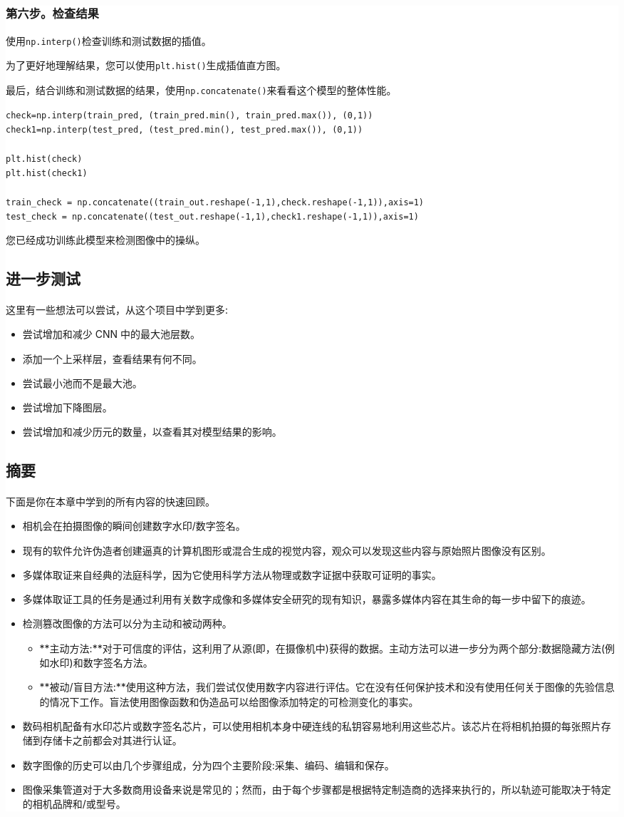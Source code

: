 ### 第六步。检查结果

使用`np.interp()`检查训练和测试数据的插值。

为了更好地理解结果，您可以使用`plt.hist()`生成插值直方图。

最后，结合训练和测试数据的结果，使用`np.concatenate()`来看看这个模型的整体性能。

```
check=np.interp(train_pred, (train_pred.min(), train_pred.max()), (0,1))
check1=np.interp(test_pred, (test_pred.min(), test_pred.max()), (0,1))

plt.hist(check)
plt.hist(check1)

train_check = np.concatenate((train_out.reshape(-1,1),check.reshape(-1,1)),axis=1)
test_check = np.concatenate((test_out.reshape(-1,1),check1.reshape(-1,1)),axis=1)

```

您已经成功训练此模型来检测图像中的操纵。

## 进一步测试

这里有一些想法可以尝试，从这个项目中学到更多:

*   尝试增加和减少 CNN 中的最大池层数。

*   添加一个上采样层，查看结果有何不同。

*   尝试最小池而不是最大池。

*   尝试增加下降图层。

*   尝试增加和减少历元的数量，以查看其对模型结果的影响。

## 摘要

下面是你在本章中学到的所有内容的快速回顾。

*   相机会在拍摄图像的瞬间创建数字水印/数字签名。

*   现有的软件允许伪造者创建逼真的计算机图形或混合生成的视觉内容，观众可以发现这些内容与原始照片图像没有区别。

*   多媒体取证来自经典的法庭科学，因为它使用科学方法从物理或数字证据中获取可证明的事实。

*   多媒体取证工具的任务是通过利用有关数字成像和多媒体安全研究的现有知识，暴露多媒体内容在其生命的每一步中留下的痕迹。

*   检测篡改图像的方法可以分为主动和被动两种。
    *   **主动方法:**对于可信度的评估，这利用了从源(即，在摄像机中)获得的数据。主动方法可以进一步分为两个部分:数据隐藏方法(例如水印)和数字签名方法。

    *   **被动/盲目方法:**使用这种方法，我们尝试仅使用数字内容进行评估。它在没有任何保护技术和没有使用任何关于图像的先验信息的情况下工作。盲法使用图像函数和伪造品可以给图像添加特定的可检测变化的事实。

*   数码相机配备有水印芯片或数字签名芯片，可以使用相机本身中硬连线的私钥容易地利用这些芯片。该芯片在将相机拍摄的每张照片存储到存储卡之前都会对其进行认证。

*   数字图像的历史可以由几个步骤组成，分为四个主要阶段:采集、编码、编辑和保存。

*   图像采集管道对于大多数商用设备来说是常见的；然而，由于每个步骤都是根据特定制造商的选择来执行的，所以轨迹可能取决于特定的相机品牌和/或型号。

